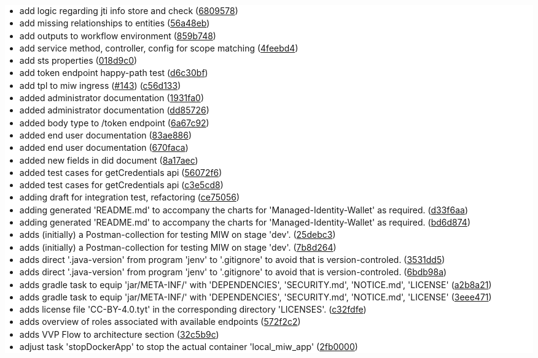 * add logic regarding jti info store and check ([6809578](https://github.com/cpomorska/managed-identity-wallet-spring/commit/6809578d208bc0380fa8a34bf119227e12ea1ecd))
* add missing relationships to entities ([56a48eb](https://github.com/cpomorska/managed-identity-wallet-spring/commit/56a48eb6b4eb8a6a451512d772bf4298fce8f4f4))
* add outputs to workflow environment ([859b748](https://github.com/cpomorska/managed-identity-wallet-spring/commit/859b7485c973b08039e95407e2372a30774289ff))
* add service method, controller, config for scope matching ([4feebd4](https://github.com/cpomorska/managed-identity-wallet-spring/commit/4feebd40dabe45e94f73cafcec410c2e51016758))
* add sts properties ([018d9c0](https://github.com/cpomorska/managed-identity-wallet-spring/commit/018d9c03430ecb15a73e753837a7a838eb7cca81))
* add token endpoint happy-path test ([d6c30bf](https://github.com/cpomorska/managed-identity-wallet-spring/commit/d6c30bff5cec4f31498c512ecf06ed8237741d30))
* add tpl to miw ingress ([#143](https://github.com/cpomorska/managed-identity-wallet-spring/issues/143)) ([c56d133](https://github.com/cpomorska/managed-identity-wallet-spring/commit/c56d1330f2df1a3468c1e680bcc4fe50898ca6bd))
* added administrator documentation ([1931fa0](https://github.com/cpomorska/managed-identity-wallet-spring/commit/1931fa0a8f1afd01249dbcbeecfa09b1cb739f83))
* added administrator documentation ([dd85726](https://github.com/cpomorska/managed-identity-wallet-spring/commit/dd85726078ba5c811ab35b2bcf0993bd63671790))
* added body type to /token endpoint ([6a67c92](https://github.com/cpomorska/managed-identity-wallet-spring/commit/6a67c9266170d77d5161ea38f6e9a8fc76a213ba))
* added end user documentation ([83ae886](https://github.com/cpomorska/managed-identity-wallet-spring/commit/83ae88672a1dd28c31ca987e73ef84fd85fa366f))
* added end user documentation ([670faca](https://github.com/cpomorska/managed-identity-wallet-spring/commit/670facae38caddb404a63831c470d61d9858898f))
* added new fields in did document ([8a17aec](https://github.com/cpomorska/managed-identity-wallet-spring/commit/8a17aec6ddf330d730df0e9262c88abc2e297e0b))
* added test cases for getCredentials api ([56072f6](https://github.com/cpomorska/managed-identity-wallet-spring/commit/56072f68d092b3ebf8cbef9647074e4b7d6f456a))
* added test cases for getCredentials api ([c3e5cd8](https://github.com/cpomorska/managed-identity-wallet-spring/commit/c3e5cd8b2310c2e5c003e9b58abe69727d712129))
* adding draft for integration test, refactoring ([ce75056](https://github.com/cpomorska/managed-identity-wallet-spring/commit/ce75056a475ce39970de998376a91dcdc95e4065))
* adding generated 'README.md' to accompany the charts for 'Managed-Identity-Wallet' as required. ([d33f6aa](https://github.com/cpomorska/managed-identity-wallet-spring/commit/d33f6aa50f5f7cb0276c1e6391d85a4eae793c87))
* adding generated 'README.md' to accompany the charts for 'Managed-Identity-Wallet' as required. ([bd6d874](https://github.com/cpomorska/managed-identity-wallet-spring/commit/bd6d874259b1f9232e8163d91d7efe734f0b3123))
* adds (initially) a Postman-collection for testing MIW on stage 'dev'. ([25debc3](https://github.com/cpomorska/managed-identity-wallet-spring/commit/25debc365e18ca6f3f0eb0e864539ce0352e3807))
* adds (initially) a Postman-collection for testing MIW on stage 'dev'. ([7b8d264](https://github.com/cpomorska/managed-identity-wallet-spring/commit/7b8d26478d28f2710b4fb9837ebd90dc3d0ee513))
* adds direct '.java-version' from program 'jenv' to '.gitignore' to avoid that is version-controled. ([3531dd5](https://github.com/cpomorska/managed-identity-wallet-spring/commit/3531dd527b1d0f4306a466a4b59d25fa49872470))
* adds direct '.java-version' from program 'jenv' to '.gitignore' to avoid that is version-controled. ([6bdb98a](https://github.com/cpomorska/managed-identity-wallet-spring/commit/6bdb98a3dddd42c8c94646581ef786e0bad9fd51))
* adds gradle task to equip 'jar/META-INF/' with 'DEPENDENCIES', 'SECURITY.md', 'NOTICE.md', 'LICENSE' ([a2b8a21](https://github.com/cpomorska/managed-identity-wallet-spring/commit/a2b8a2157ed68b5faedd5c506e19d36e7f9da039))
* adds gradle task to equip 'jar/META-INF/' with 'DEPENDENCIES', 'SECURITY.md', 'NOTICE.md', 'LICENSE' ([3eee471](https://github.com/cpomorska/managed-identity-wallet-spring/commit/3eee471a7edb44da067fd0813aa0dd46383a230c))
* adds license file 'CC-BY-4.0.tyt' in the corresponding directory 'LICENSES'. ([c32fdfe](https://github.com/cpomorska/managed-identity-wallet-spring/commit/c32fdfe13c84e6c53d316cf5928050f975821abc))
* adds overview of roles associated with available endpoints ([572f2c2](https://github.com/cpomorska/managed-identity-wallet-spring/commit/572f2c2f62cdaaa54fe288407fe9e9e6226ab0c8))
* adds VVP Flow to architecture section ([32c5b9c](https://github.com/cpomorska/managed-identity-wallet-spring/commit/32c5b9c4ece4a82fc799405e699ecd281c600e14))
* adjust task 'stopDockerApp' to stop the actual container 'local_miw_app' ([2fb0000](https://github.com/cpomorska/managed-identity-wallet-spring/commit/2fb0000162383dd9e8947e5f7d2ef985c66aa319))